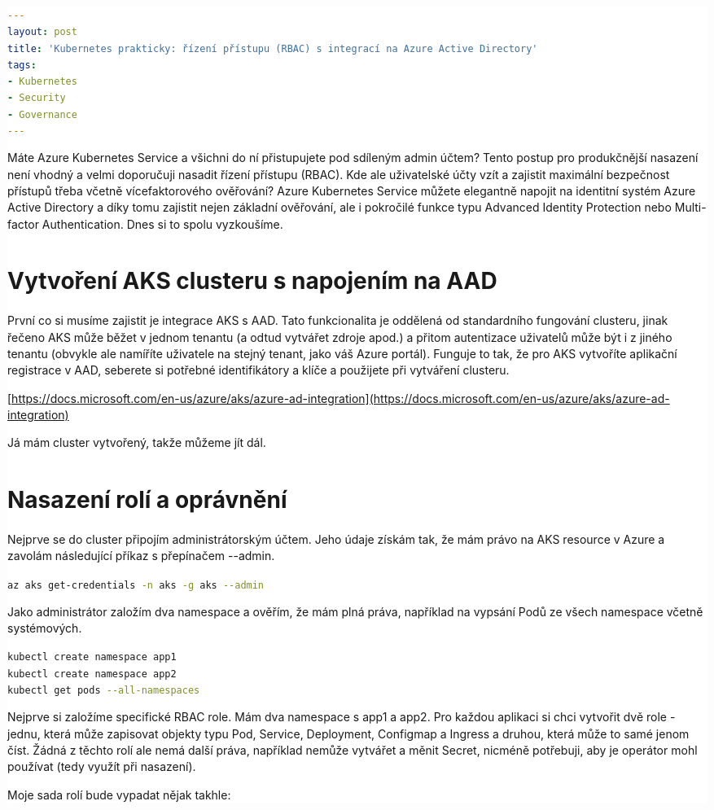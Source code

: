 ```yaml
---
layout: post
title: 'Kubernetes prakticky: řízení přístupu (RBAC) s integrací na Azure Active Directory'
tags:
- Kubernetes
- Security
- Governance
---
```

Máte Azure Kubernetes Service a všichni do ní přistupujete pod sdíleným admin účtem? Tento postup pro produkčnější nasazení není vhodný a velmi doporučuji nasadit řízení přístupu (RBAC). Kde ale uživatelské účty vzít a zajistit maximální bezpečnost přístupů třeba včetně vícefaktorového ověřování? Azure Kubernetes Service můžete elegantně napojit na identitní systém Azure Active Directory a díky tomu zajistit nejen základní ověřování, ale i pokročilé funkce typu Advanced Identity Protection nebo Multi-factor Authentication. Dnes si to spolu vyzkoušíme.

# Vytvoření AKS clusteru s napojením na AAD
První co si musíme zajistit je integrace AKS s AAD. Tato funkcionalita je oddělená od standardního fungování clusteru, jinak řečeno AKS může běžet v jednom tenantu (a odtud vytvářet zdroje apod.) a přitom autentizace uživatelů může být i z jiného tenantu (obvykle ale namíříte uživatele na stejný tenant, jako váš Azure portál). Funguje to tak, že pro AKS vytvoříte aplikační registrace v AAD, seberete si potřebné identifikátory a klíče a použijete při vytváření clusteru.

[https://docs.microsoft.com/en-us/azure/aks/azure-ad-integration](https://docs.microsoft.com/en-us/azure/aks/azure-ad-integration)

Já mám cluster vytvořený, takže můžeme jít dál.

# Nasazení rolí a oprávnění
Nejprve se do cluster připojím administrátorským účtem. Jeho údaje získám tak, že mám právo na AKS resource v Azure a zavolám následující příkaz s přepínačem --admin.

```bash
az aks get-credentials -n aks -g aks --admin
```

Jako administrátor založím dva namespace a ověřím, že mám plná práva, například na vypsání Podů ze všech namespace včetně systémových.

```bash
kubectl create namespace app1
kubectl create namespace app2
kubectl get pods --all-namespaces
```

Nejprve si založíme specifické RBAC role. Mám dva namespace s app1 a app2. Pro každou aplikaci si chci vytvořit dvě role - jednu, která může zapisovat objekty typu Pod, Service, Deployment, Configmap a Ingress a druhou, která může to samé jenom číst. Žádná z těchto rolí ale nemá další práva, například nemůže vytvářet a měnit Secret, nicméně potřebuji, aby je operátor mohl používat (tedy využít při nasazení).

Moje sada rolí bude vypadat nějak takhle:
